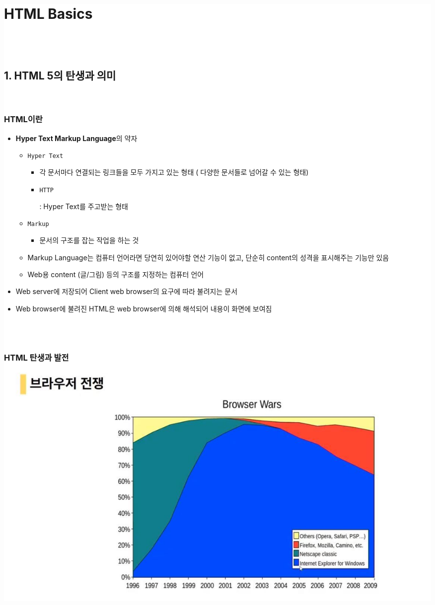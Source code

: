 # HTML Basics

<br>

<br>

## 1. HTML 5의 탄생과 의미

<br>

### HTML이란

- **Hyper Text Markup Language**의 약자

  - `Hyper Text`

    - 각 문서마다 연결되는 링크들을 모두 가지고 있는 형태 ( 다양한 문서들로 넘어갈 수 있는 형태)

    - `HTTP`

      : Hyper Text를 주고받는 형태

  - `Markup`

    - 문서의 구조를 잡는 작업을 하는 것

  - Markup Language는 컴퓨터 언어라면 당연히 있어야할 연산 기능이 없고, 단순히 content의 성격을 표시해주는 기능만 있음

  - Web용 content (글/그림) 등의 구조를 지정하는 컴퓨터 언어

- Web server에 저장되어 Client web browser의 요구에 따라 불려지는 문서 

- Web browser에 불려진 HTML은 web browser에 의해 해석되어 내용이 화면에 보여짐

<br>

<br>

### HTML 탄생과 발전

![](../../images/File.jpg)
